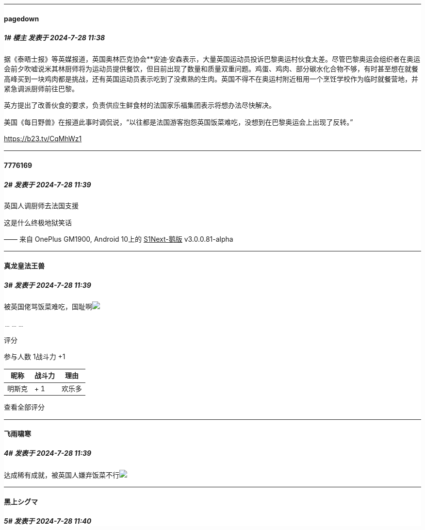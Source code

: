 ﻿
*****

####  pagedown  
##### 1#       楼主       发表于 2024-7-28 11:38

据《泰晤士报》等英媒报道，英国奥林匹克协会**安迪·安森表示，大量英国运动员投诉巴黎奥运村伙食太差。尽管巴黎奥运会组织者在奥运会前夕吹嘘说米其林厨师将为运动员提供餐饮，但目前出现了数量和质量双重问题。鸡蛋、鸡肉、部分碳水化合物不够，有时甚至想在就餐高峰买到一块鸡肉都是挑战，还有英国运动员表示吃到了没煮熟的生肉。英国不得不在奥运村附近租用一个烹饪学校作为临时就餐营地，并紧急调派厨师前往巴黎。

英方提出了改善伙食的要求，负责供应生鲜食材的法国家乐福集团表示将想办法尽快解决。

美国《每日野兽》在报道此事时调侃说，“以往都是法国游客抱怨英国饭菜难吃，没想到在巴黎奥运会上出现了反转。”

https://b23.tv/CqMhWz1

*****

####  7776169  
##### 2#       发表于 2024-7-28 11:39

英国人调厨师去法国支援

这是什么终极地狱笑话

—— 来自 OnePlus GM1900, Android 10上的 [S1Next-鹅版](https://github.com/ykrank/S1-Next/releases) v3.0.0.81-alpha

*****

####  真龙皇法王兽  
##### 3#       发表于 2024-7-28 11:39

被英国佬骂饭菜难吃，国耻啊<img src="https://static.saraba1st.com/image/smiley/face/84.gif" referrerpolicy="no-referrer">

﹍﹍﹍

评分

 参与人数 1战斗力 +1

|昵称|战斗力|理由|
|----|---|---|
| 明斯克| + 1|欢乐多|

查看全部评分

*****

####  飞雨啸寒  
##### 4#       发表于 2024-7-28 11:39

达成稀有成就，被英国人嫌弃饭菜不行<img src="https://static.saraba1st.com/image/smiley/face2017/059.png" referrerpolicy="no-referrer">

*****

####  黑上シグマ  
##### 5#       发表于 2024-7-28 11:40
